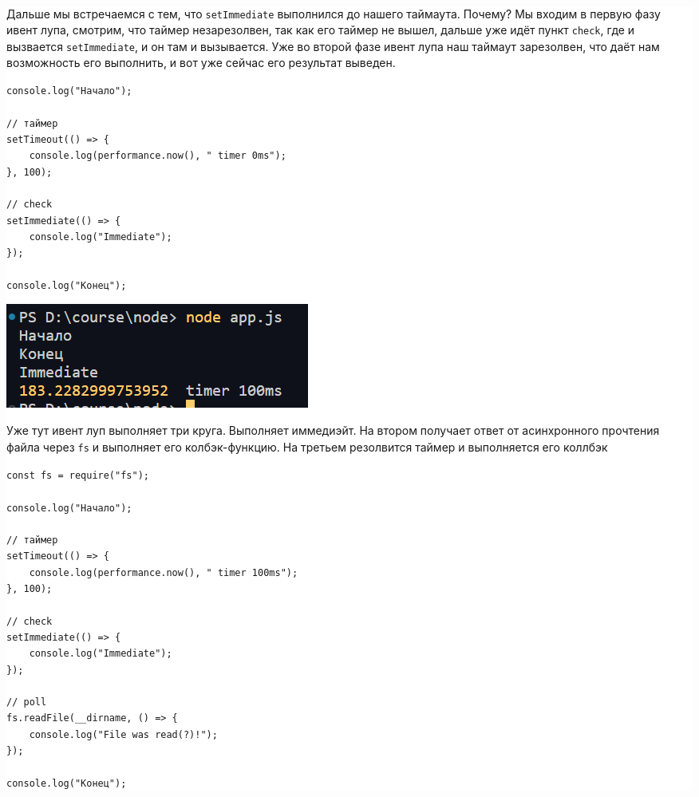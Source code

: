 Дальше мы встречаемся с тем, что `setImmediate` выполнился до нашего таймаута. Почему?
Мы входим в первую фазу ивент лупа, смотрим, что таймер незарезолвен, так как его таймер не вышел, дальше уже идёт пункт `check`, где и вызвается `setImmediate`, и он там и вызывается.
Уже во второй фазе ивент лупа наш таймаут зарезолвен, что даёт нам возможность его выполнить, и вот уже сейчас его результат выведен.

```JS
console.log("Начало");

// таймер
setTimeout(() => {
	console.log(performance.now(), " timer 0ms");
}, 100);

// check
setImmediate(() => {
	console.log("Immediate");
});

console.log("Конец");

```
![](_png/Pasted%20image%2020221122085616.png)

Уже тут ивент луп выполняет три круга. Выполняет иммедиэйт. На втором получает ответ от асинхронного прочтения файла через `fs` и выполняет его колбэк-функцию. На третьем резолвится таймер и выполняется его коллбэк

```JS
const fs = require("fs");

console.log("Начало");

// таймер
setTimeout(() => {
	console.log(performance.now(), " timer 100ms");
}, 100);

// check
setImmediate(() => {
	console.log("Immediate");
});

// poll
fs.readFile(__dirname, () => {
	console.log("File was read(?)!");
});

console.log("Конец");
```